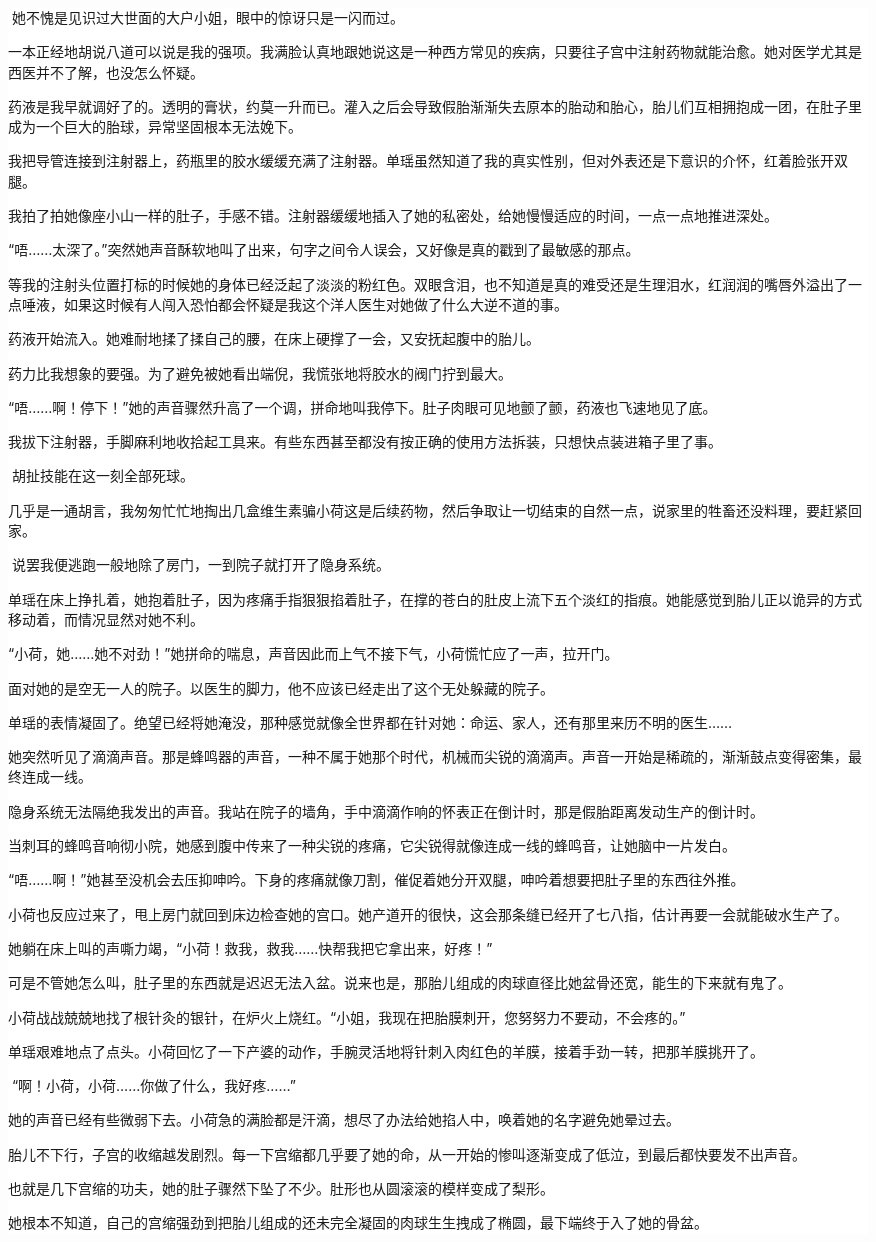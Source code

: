 ​    她不愧是见识过大世面的大户小姐，眼中的惊讶只是一闪而过。

​    一本正经地胡说八道可以说是我的强项。我满脸认真地跟她说这是一种西方常见的疾病，只要往子宫中注射药物就能治愈。她对医学尤其是西医并不了解，也没怎么怀疑。

​    药液是我早就调好了的。透明的膏状，约莫一升而已。灌入之后会导致假胎渐渐失去原本的胎动和胎心，胎儿们互相拥抱成一团，在肚子里成为一个巨大的胎球，异常坚固根本无法娩下。

​    我把导管连接到注射器上，药瓶里的胶水缓缓充满了注射器。单瑶虽然知道了我的真实性别，但对外表还是下意识的介怀，红着脸张开双腿。

​    我拍了拍她像座小山一样的肚子，手感不错。注射器缓缓地插入了她的私密处，给她慢慢适应的时间，一点一点地推进深处。

​    “唔……太深了。”突然她声音酥软地叫了出来，句字之间令人误会，又好像是真的戳到了最敏感的那点。

​    等我的注射头位置打标的时候她的身体已经泛起了淡淡的粉红色。双眼含泪，也不知道是真的难受还是生理泪水，红润润的嘴唇外溢出了一点唾液，如果这时候有人闯入恐怕都会怀疑是我这个洋人医生对她做了什么大逆不道的事。

​    药液开始流入。她难耐地揉了揉自己的腰，在床上硬撑了一会，又安抚起腹中的胎儿。

​    药力比我想象的要强。为了避免被她看出端倪，我慌张地将胶水的阀门拧到最大。

​    “唔……啊！停下！”她的声音骤然升高了一个调，拼命地叫我停下。肚子肉眼可见地颤了颤，药液也飞速地见了底。

​    我拔下注射器，手脚麻利地收拾起工具来。有些东西甚至都没有按正确的使用方法拆装，只想快点装进箱子里了事。

​    胡扯技能在这一刻全部死球。

​    几乎是一通胡言，我匆匆忙忙地掏出几盒维生素骗小荷这是后续药物，然后争取让一切结束的自然一点，说家里的牲畜还没料理，要赶紧回家。

​    说罢我便逃跑一般地除了房门，一到院子就打开了隐身系统。

​    单瑶在床上挣扎着，她抱着肚子，因为疼痛手指狠狠掐着肚子，在撑的苍白的肚皮上流下五个淡红的指痕。她能感觉到胎儿正以诡异的方式移动着，而情况显然对她不利。

​    “小荷，她……她不对劲！”她拼命的喘息，声音因此而上气不接下气，小荷慌忙应了一声，拉开门。

​    面对她的是空无一人的院子。以医生的脚力，他不应该已经走出了这个无处躲藏的院子。

​    单瑶的表情凝固了。绝望已经将她淹没，那种感觉就像全世界都在针对她：命运、家人，还有那里来历不明的医生……

​    她突然听见了滴滴声音。那是蜂鸣器的声音，一种不属于她那个时代，机械而尖锐的滴滴声。声音一开始是稀疏的，渐渐鼓点变得密集，最终连成一线。

​    隐身系统无法隔绝我发出的声音。我站在院子的墙角，手中滴滴作响的怀表正在倒计时，那是假胎距离发动生产的倒计时。

​    当刺耳的蜂鸣音响彻小院，她感到腹中传来了一种尖锐的疼痛，它尖锐得就像连成一线的蜂鸣音，让她脑中一片发白。

​    “唔……啊！”她甚至没机会去压抑呻吟。下身的疼痛就像刀割，催促着她分开双腿，呻吟着想要把肚子里的东西往外推。

​    小荷也反应过来了，甩上房门就回到床边检查她的宫口。她产道开的很快，这会那条缝已经开了七八指，估计再要一会就能破水生产了。

​    她躺在床上叫的声嘶力竭，“小荷！救我，救我……快帮我把它拿出来，好疼！”

​    可是不管她怎么叫，肚子里的东西就是迟迟无法入盆。说来也是，那胎儿组成的肉球直径比她盆骨还宽，能生的下来就有鬼了。

​    小荷战战兢兢地找了根针灸的银针，在炉火上烧红。“小姐，我现在把胎膜刺开，您努努力不要动，不会疼的。”

​    单瑶艰难地点了点头。小荷回忆了一下产婆的动作，手腕灵活地将针刺入肉红色的羊膜，接着手劲一转，把那羊膜挑开了。

​    “啊！小荷，小荷……你做了什么，我好疼……”

​    她的声音已经有些微弱下去。小荷急的满脸都是汗滴，想尽了办法给她掐人中，唤着她的名字避免她晕过去。

​    胎儿不下行，子宫的收缩越发剧烈。每一下宫缩都几乎要了她的命，从一开始的惨叫逐渐变成了低泣，到最后都快要发不出声音。

​    也就是几下宫缩的功夫，她的肚子骤然下坠了不少。肚形也从圆滚滚的模样变成了梨形。

​    她根本不知道，自己的宫缩强劲到把胎儿组成的还未完全凝固的肉球生生拽成了椭圆，最下端终于入了她的骨盆。
